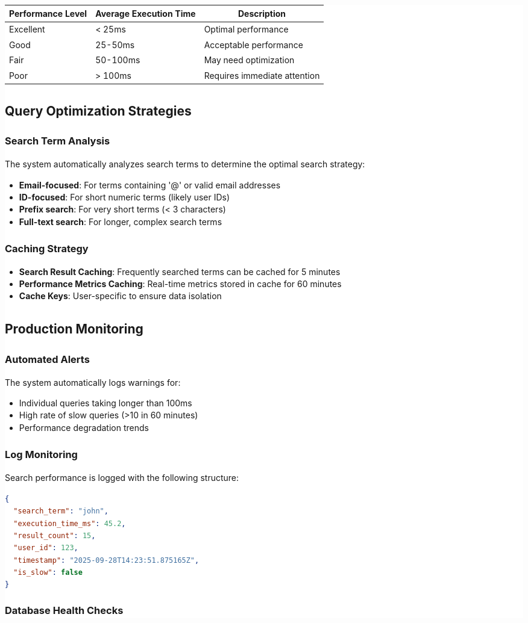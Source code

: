 | Performance Level | Average Execution Time | Description |
|------------------|----------------------|-------------|
| Excellent | < 25ms | Optimal performance |
| Good | 25-50ms | Acceptable performance |
| Fair | 50-100ms | May need optimization |
| Poor | > 100ms | Requires immediate attention |

## Query Optimization Strategies

### Search Term Analysis

The system automatically analyzes search terms to determine the optimal search strategy:

- **Email-focused**: For terms containing '@' or valid email addresses
- **ID-focused**: For short numeric terms (likely user IDs)
- **Prefix search**: For very short terms (< 3 characters)
- **Full-text search**: For longer, complex search terms

### Caching Strategy

- **Search Result Caching**: Frequently searched terms can be cached for 5 minutes
- **Performance Metrics Caching**: Real-time metrics stored in cache for 60 minutes
- **Cache Keys**: User-specific to ensure data isolation

## Production Monitoring

### Automated Alerts

The system automatically logs warnings for:

- Individual queries taking longer than 100ms
- High rate of slow queries (>10 in 60 minutes)
- Performance degradation trends

### Log Monitoring

Search performance is logged with the following structure:

```json
{
  "search_term": "john",
  "execution_time_ms": 45.2,
  "result_count": 15,
  "user_id": 123,
  "timestamp": "2025-09-28T14:23:51.875165Z",
  "is_slow": false
}
```

### Database Health Checks
